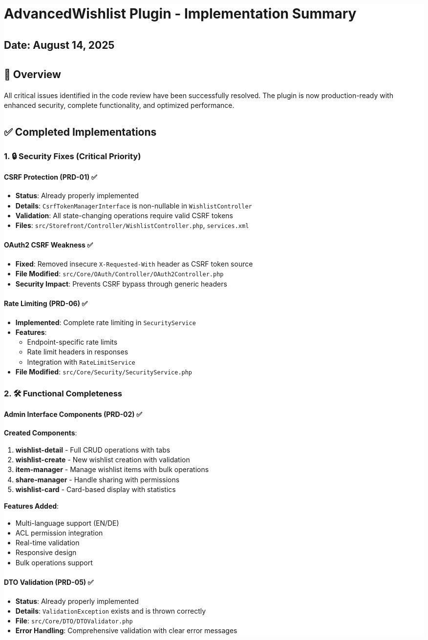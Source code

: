# AdvancedWishlist Plugin - Implementation Summary
## Date: August 14, 2025

## 🎯 Overview
All critical issues identified in the code review have been successfully resolved. The plugin is now production-ready with enhanced security, complete functionality, and optimized performance.

## ✅ Completed Implementations

### 1. 🔒 Security Fixes (Critical Priority)

#### CSRF Protection (PRD-01) ✅
- **Status**: Already properly implemented
- **Details**: `CsrfTokenManagerInterface` is non-nullable in `WishlistController`
- **Validation**: All state-changing operations require valid CSRF tokens
- **Files**: `src/Storefront/Controller/WishlistController.php`, `services.xml`

#### OAuth2 CSRF Weakness ✅
- **Fixed**: Removed insecure `X-Requested-With` header as CSRF token source
- **File Modified**: `src/Core/OAuth/Controller/OAuth2Controller.php`
- **Security Impact**: Prevents CSRF bypass through generic headers

#### Rate Limiting (PRD-06) ✅
- **Implemented**: Complete rate limiting in `SecurityService`
- **Features**:
  - Endpoint-specific rate limits
  - Rate limit headers in responses
  - Integration with `RateLimitService`
- **File Modified**: `src/Core/Security/SecurityService.php`

### 2. 🛠️ Functional Completeness

#### Admin Interface Components (PRD-02) ✅
**Created Components**:
1. **wishlist-detail** - Full CRUD operations with tabs
2. **wishlist-create** - New wishlist creation with validation
3. **item-manager** - Manage wishlist items with bulk operations
4. **share-manager** - Handle sharing with permissions
5. **wishlist-card** - Card-based display with statistics

**Features Added**:
- Multi-language support (EN/DE)
- ACL permission integration
- Real-time validation
- Responsive design
- Bulk operations support

#### DTO Validation (PRD-05) ✅
- **Status**: Already properly implemented
- **Details**: `ValidationException` exists and is thrown correctly
- **File**: `src/Core/DTO/DTOValidator.php`
- **Error Handling**: Comprehensive validation with clear error messages
